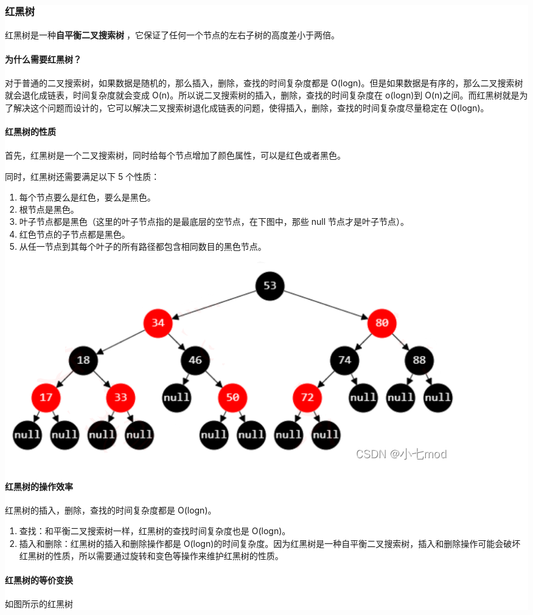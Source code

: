 ### 红黑树

红黑树是一种**自平衡二叉搜索树**  ，它保证了任何一个节点的左右子树的高度差小于两倍。

#### 为什么需要红黑树？

对于普通的二叉搜索树，如果数据是随机的，那么插入，删除，查找的时间复杂度都是 O(logn)。但是如果数据是有序的，那么二叉搜索树就会退化成链表，时间复杂度就会变成 O(n)。所以说二叉搜索树的插入，删除，查找的时间复杂度在 o(logn)到 O(n)之间。而红黑树就是为了解决这个问题而设计的，它可以解决二叉搜索树退化成链表的问题，使得插入，删除，查找的时间复杂度尽量稳定在 O(logn)。

#### 红黑树的性质

首先，红黑树是一个二叉搜索树，同时给每个节点增加了颜色属性，可以是红色或者黑色。

同时，红黑树还需要满足以下 5 个性质：

1. 每个节点要么是红色，要么是黑色。
2. 根节点是黑色。
3. 叶子节点都是黑色（这里的叶子节点指的是最底层的空节点，在下图中，那些 null 节点才是叶子节点）。
4. 红色节点的子节点都是黑色。
5. 从任一节点到其每个叶子的所有路径都包含相同数目的黑色节点。

![](static/VSHlbWlrvoNMocxLDO5c2jTjn1g.png)

#### 红黑树的操作效率

红黑树的插入，删除，查找的时间复杂度都是 O(logn)。

1. 查找：和平衡二叉搜索树一样，红黑树的查找时间复杂度也是 O(logn)。
2. 插入和删除：红黑树的插入和删除操作都是 O(logn)的时间复杂度。因为红黑树是一种自平衡二叉搜索树，插入和删除操作可能会破坏红黑树的性质，所以需要通过旋转和变色等操作来维护红黑树的性质。

#### 红黑树的等价变换

如图所示的红黑树
